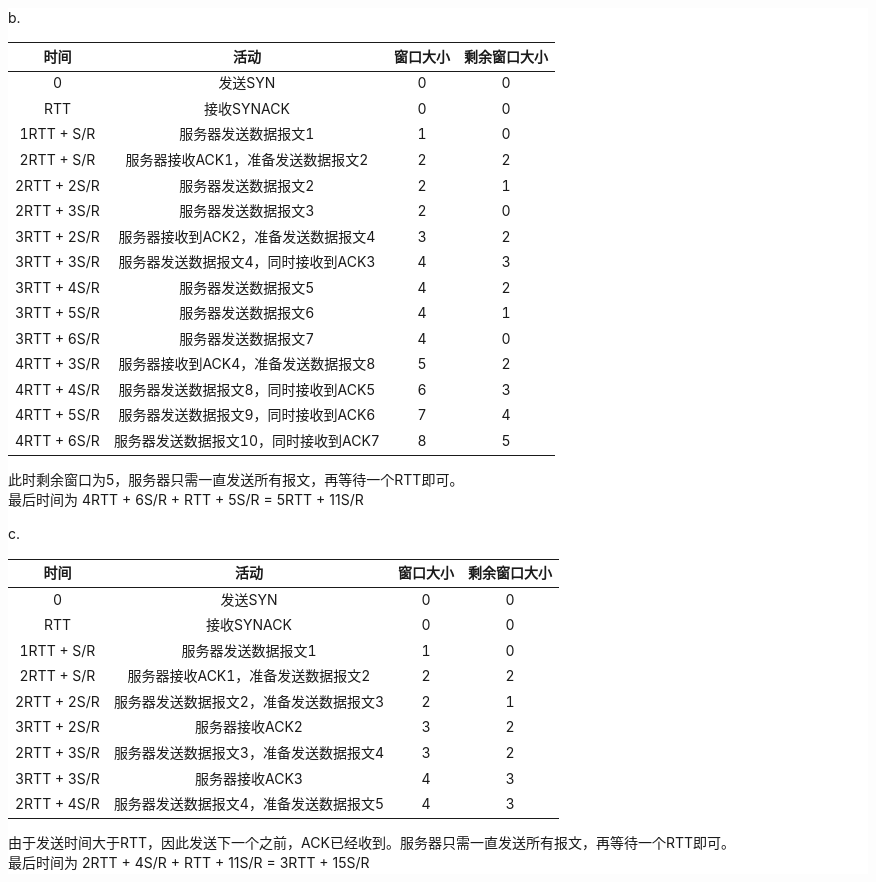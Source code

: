 b.  

| 时间 | 活动 | 窗口大小 | 剩余窗口大小 |
:---: | :---: | :---: | :---: 
| 0 | 发送SYN | 0 | 0 | 
| RTT | 接收SYNACK | 0 | 0 | 
| 1RTT + S/R | 服务器发送数据报文1 | 1 | 0 | 
| 2RTT + S/R | 服务器接收ACK1，准备发送数据报文2 | 2 | 2 |  
| 2RTT + 2S/R | 服务器发送数据报文2 | 2 | 1 |  
| 2RTT + 3S/R | 服务器发送数据报文3 | 2 | 0 |  
| 3RTT + 2S/R | 服务器接收到ACK2，准备发送数据报文4 | 3 | 2 |  
| 3RTT + 3S/R | 服务器发送数据报文4，同时接收到ACK3 | 4 | 3 | 
| 3RTT + 4S/R | 服务器发送数据报文5 | 4 | 2 | 
| 3RTT + 5S/R | 服务器发送数据报文6 | 4 | 1 | 
| 3RTT + 6S/R | 服务器发送数据报文7 | 4 | 0 | 
| 4RTT + 3S/R | 服务器接收到ACK4，准备发送数据报文8 | 5 | 2 | 
| 4RTT + 4S/R | 服务器发送数据报文8，同时接收到ACK5 | 6 | 3 | 
| 4RTT + 5S/R | 服务器发送数据报文9，同时接收到ACK6 | 7 | 4 | 
| 4RTT + 6S/R | 服务器发送数据报文10，同时接收到ACK7 | 8 | 5 | 

此时剩余窗口为5，服务器只需一直发送所有报文，再等待一个RTT即可。  
最后时间为 4RTT + 6S/R + RTT + 5S/R = 5RTT + 11S/R  

c.  

| 时间 | 活动 | 窗口大小 | 剩余窗口大小 |
:---: | :---: | :---: | :---: 
| 0 | 发送SYN | 0 | 0 | 
| RTT | 接收SYNACK | 0 | 0 | 
| 1RTT + S/R | 服务器发送数据报文1 | 1 | 0 | 
| 2RTT + S/R | 服务器接收ACK1，准备发送数据报文2 | 2 | 2 |  
| 2RTT + 2S/R | 服务器发送数据报文2，准备发送数据报文3 | 2 | 1 |  
| 3RTT + 2S/R | 服务器接收ACK2 | 3 | 2 |  
| 2RTT + 3S/R | 服务器发送数据报文3，准备发送数据报文4 | 3 | 2 |  
| 3RTT + 3S/R | 服务器接收ACK3 | 4 | 3 |  
| 2RTT + 4S/R | 服务器发送数据报文4，准备发送数据报文5 | 4 | 3 |  

由于发送时间大于RTT，因此发送下一个之前，ACK已经收到。服务器只需一直发送所有报文，再等待一个RTT即可。  
最后时间为 2RTT + 4S/R + RTT + 11S/R = 3RTT + 15S/R   

